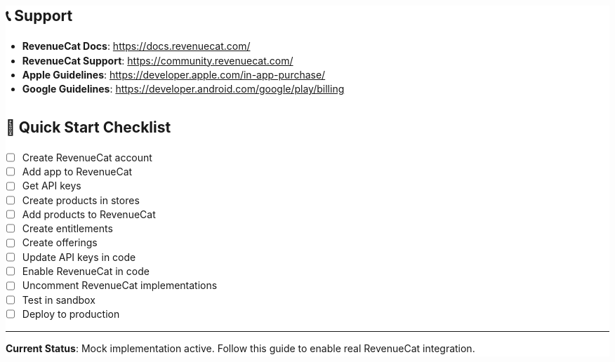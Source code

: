 ## 📞 **Support**

- **RevenueCat Docs**: https://docs.revenuecat.com/
- **RevenueCat Support**: https://community.revenuecat.com/
- **Apple Guidelines**: https://developer.apple.com/in-app-purchase/
- **Google Guidelines**: https://developer.android.com/google/play/billing

## 🎯 **Quick Start Checklist**

- [ ] Create RevenueCat account
- [ ] Add app to RevenueCat
- [ ] Get API keys
- [ ] Create products in stores
- [ ] Add products to RevenueCat
- [ ] Create entitlements
- [ ] Create offerings
- [ ] Update API keys in code
- [ ] Enable RevenueCat in code
- [ ] Uncomment RevenueCat implementations
- [ ] Test in sandbox
- [ ] Deploy to production

---

**Current Status**: Mock implementation active. Follow this guide to enable real RevenueCat integration.
